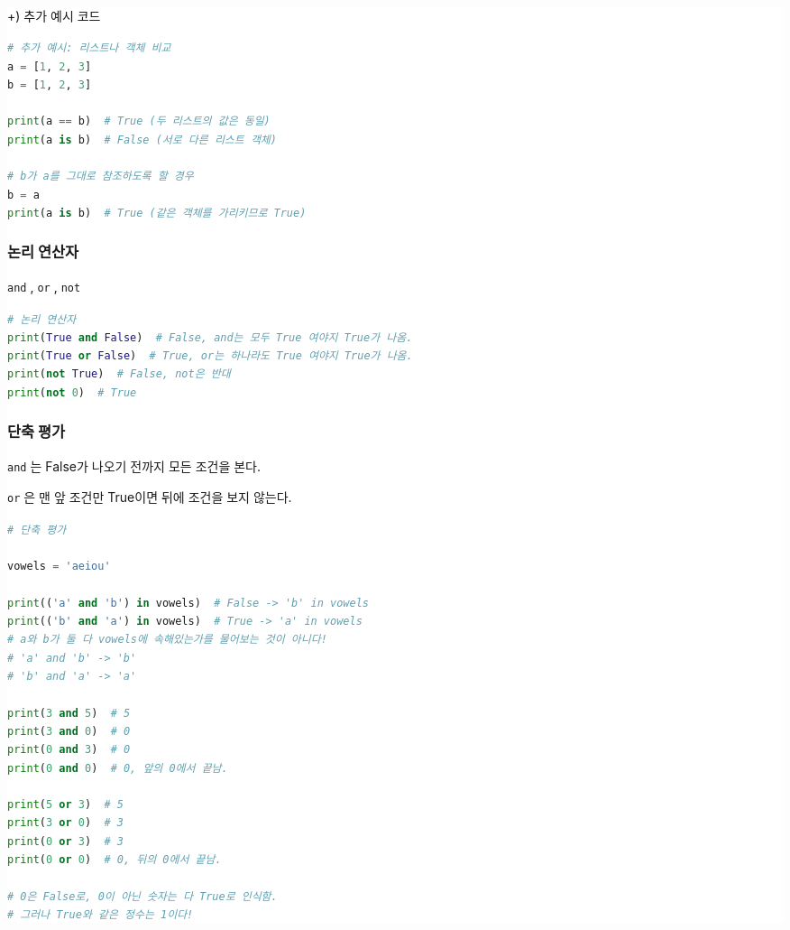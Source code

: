 +) 추가 예시 코드

```python
# 추가 예시: 리스트나 객체 비교
a = [1, 2, 3]
b = [1, 2, 3]

print(a == b)  # True (두 리스트의 값은 동일)
print(a is b)  # False (서로 다른 리스트 객체)

# b가 a를 그대로 참조하도록 할 경우
b = a
print(a is b)  # True (같은 객체를 가리키므로 True)
```

### 논리 연산자

`and` , `or` , `not`

```python
# 논리 연산자
print(True and False)  # False, and는 모두 True 여야지 True가 나옴.
print(True or False)  # True, or는 하나라도 True 여야지 True가 나옴.
print(not True)  # False, not은 반대
print(not 0)  # True
```

### 단축 평가

`and` 는 False가 나오기 전까지 모든 조건을 본다.

`or` 은 맨 앞 조건만 True이면 뒤에 조건을 보지 않는다.

```python
# 단축 평가

vowels = 'aeiou'

print(('a' and 'b') in vowels)  # False -> 'b' in vowels
print(('b' and 'a') in vowels)  # True -> 'a' in vowels
# a와 b가 둘 다 vowels에 속해있는가를 물어보는 것이 아니다!
# 'a' and 'b' -> 'b'
# 'b' and 'a' -> 'a'

print(3 and 5)  # 5
print(3 and 0)  # 0
print(0 and 3)  # 0
print(0 and 0)  # 0, 앞의 0에서 끝남.

print(5 or 3)  # 5
print(3 or 0)  # 3
print(0 or 3)  # 3
print(0 or 0)  # 0, 뒤의 0에서 끝남.

# 0은 False로, 0이 아닌 숫자는 다 True로 인식함.
# 그러나 True와 같은 정수는 1이다!
```

